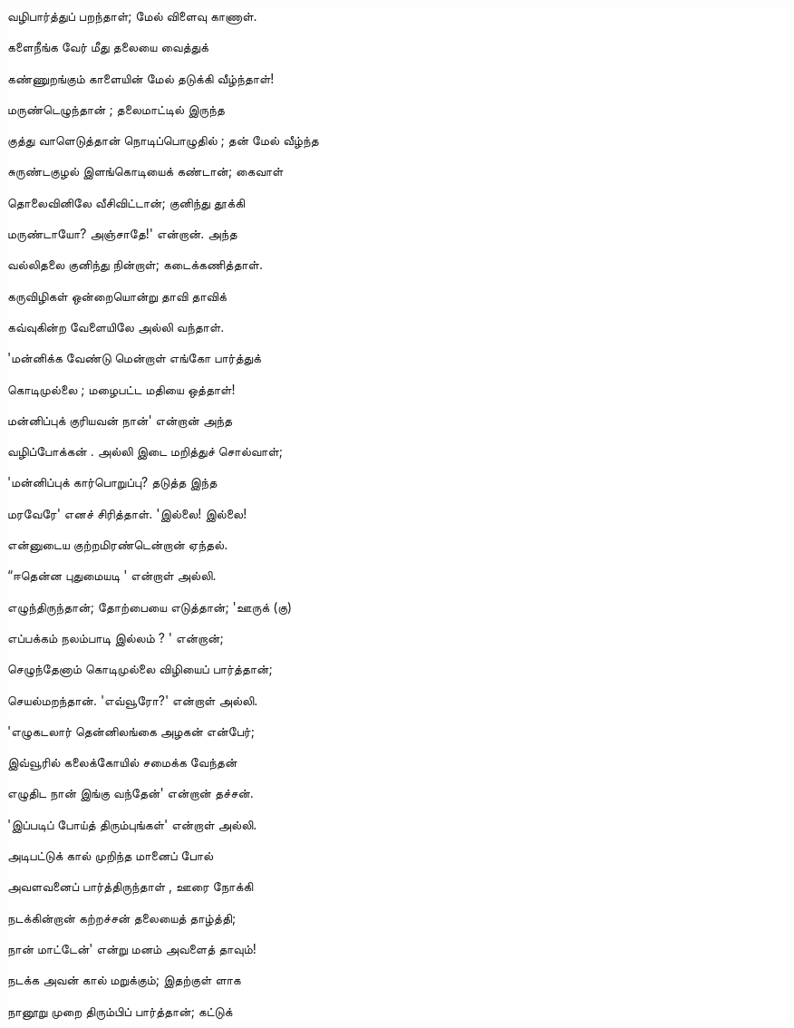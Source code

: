 வழிபார்த்துப் பறந்தாள்; மேல் விளைவு காணாள்.  

களைநீங்க வேர் மீது தலையை வைத்துக்  

கண்ணுறங்கும் காளையின் மேல் தடுக்கி வீழ்ந்தாள்!  

மருண்டெழுந்தான் ; தலைமாட்டில் இருந்த  

குத்து வாளெடுத்தான் நொடிப்பொழுதில் ; தன் மேல் வீழ்ந்த  

சுருண்டகுழல் இளங்கொடியைக் கண்டான்; கைவாள்  

தொலைவினிலே வீசிவிட்டான்; குனிந்து தூக்கி  

மருண்டாயோ? அஞ்சாதே!' என்றான். அந்த  

வல்லிதலை குனிந்து நின்றாள்; கடைக்கணித்தாள்.  

கருவிழிகள் ஒன்றையொன்று தாவி தாவிக்  

கவ்வுகின்ற வேளையிலே அல்லி வந்தாள்.  

'மன்னிக்க வேண்டு மென்றாள் எங்கோ பார்த்துக்  

கொடிமுல்லை ; மழைபட்ட மதியை ஒத்தாள்!  

மன்னிப்புக் குரியவன் நான்' என்றான் அந்த  

வழிப்போக்கன் . அல்லி இடை மறித்துச் சொல்வாள்;  

'மன்னிப்புக் கார்பொறுப்பு? தடுத்த இந்த  

மரவேரே' எனச் சிரித்தாள். 'இல்லை! இல்லை!  

என்னுடைய குற்றமிரண்டென்றான் ஏந்தல்.  

“ஈதென்ன புதுமையடி ' என்றாள் அல்லி.  

எழுந்திருந்தான்; தோற்பையை எடுத்தான்; 'ஊருக் (கு)  

எப்பக்கம் நலம்பாடி இல்லம் ? ' என்றான்;  

செழுந்தேனாம் கொடிமுல்லை விழியைப் பார்த்தான்;  

செயல்மறந்தான். 'எவ்வூரோ?' என்றாள் அல்லி.  

'எழுகடலார் தென்னிலங்கை அழகன் என்பேர்;  

இவ்வூரில் கலைக்கோயில் சமைக்க வேந்தன்  

எழுதிட நான் இங்கு வந்தேன்' என்றான் தச்சன்.  

'இப்படிப் போய்த் திரும்புங்கள்' என்றாள் அல்லி.  

அடிபட்டுக் கால் முறிந்த மானைப் போல்  

அவளவனைப் பார்த்திருந்தாள் , ஊரை நோக்கி  

நடக்கின்றான் கற்றச்சன் தலையைத் தாழ்த்தி;  

நான் மாட்டேன்' என்று மனம் அவளைத் தாவும்!  

நடக்க அவன் கால் மறுக்கும்; இதற்குள் ளாக  

நானூறு முறை திரும்பிப் பார்த்தான்; கட்டுக்  
